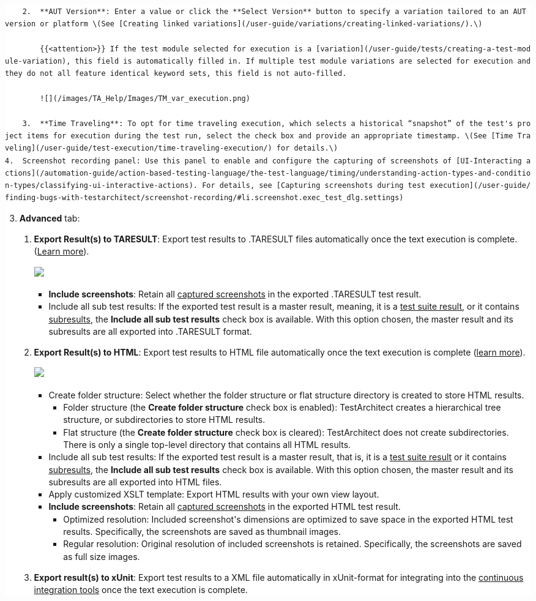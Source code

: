         2.  **AUT Version**: Enter a value or click the **Select Version** button to specify a variation tailored to an AUT version or platform \(See [Creating linked variations](/user-guide/variations/creating-linked-variations/).\)

            {{<attention>}} If the test module selected for execution is a [variation](/user-guide/tests/creating-a-test-module-variation), this field is automatically filled in. If multiple test module variations are selected for execution and they do not all feature identical keyword sets, this field is not auto-filled.

            ![](/images/TA_Help/Images/TM_var_execution.png)

        3.  **Time Traveling**: To opt for time traveling execution, which selects a historical “snapshot” of the test's project items for execution during the test run, select the check box and provide an appropriate timestamp. \(See [Time Traveling](/user-guide/test-execution/time-traveling-execution/) for details.\)
    4.  Screenshot recording panel: Use this panel to enable and configure the capturing of screenshots of [UI-Interacting actions](/automation-guide/action-based-testing-language/the-test-language/timing/understanding-action-types-and-condition-types/classifying-ui-interactive-actions). For details, see [Capturing screenshots during test execution](/user-guide/finding-bugs-with-testarchitect/screenshot-recording/#li.screenshot.exec_test_dlg.settings)
3.  **Advanced** tab:
    1.  **Export Result\(s\) to TARESULT**: Export test results to .TARESULT files automatically once the text execution is complete. \([Learn more](/user-guide/working-with-test-results/exporting-test-results/exporting-test-results-to-taresult-files/)\).

        ![](/images/TA_Help/Images/Advaned_tab_Export_TARESULT.png)

        -   **Include screenshots**: Retain all [captured screenshots](/user-guide/finding-bugs-with-testarchitect/screenshot-recording/) in the exported .TARESULT test result.
        -   Include all sub test results: If the exported test result is a master result, meaning, it is a [test suite result](/user-guide/working-with-test-results/overview/#section.TS_results), or it contains [subresults](/user-guide/working-with-test-results/overview/#section.Subresults), the **Include all sub test results** check box is available. With this option chosen, the master result and its subresults are all exported into .TARESULT format.
    2.  **Export Result\(s\) to HTML**: Export test results to HTML file automatically once the text execution is complete \([learn more](/user-guide/working-with-test-results/exporting-test-results/exporting-local-test-results-to-an-html-file)\).

        ![](/images/TA_Help/Images/Advanced_tab_Export_HMTL.png)

        -   Create folder structure: Select whether the folder structure or flat structure directory is created to store HTML results.
            -   Folder structure \(the **Create folder structure** check box is enabled\): TestArchitect creates a hierarchical tree structure, or subdirectories to store HTML results.
            -   Flat structure \(the **Create folder structure** check box is cleared\): TestArchitect does not create subdirectories. There is only a single top-level directory that contains all HTML results.
        -   Include all sub test results: If the exported test result is a master result, that is, it is a [test suite result](/user-guide/working-with-test-results/overview/#section.TS_results) or it contains [subresults](/user-guide/working-with-test-results/overview/#section.Subresults), the **Include all sub test results** check box is available. With this option chosen, the master result and its subresults are all exported into HTML files.
        -   Apply customized XSLT template: Export HTML results with your own view layout.
        -   **Include screenshots**: Retain all [captured screenshots](/user-guide/finding-bugs-with-testarchitect/screenshot-recording/) in the exported HTML test result.
            -   Optimized resolution: Included screenshot's dimensions are optimized to save space in the exported HTML test results. Specifically, the screenshots are saved as thumbnail images.
            -   Regular resolution: Original resolution of included screenshots is retained. Specifically, the screenshots are saved as full size images.
    3.  **Export result\(s\) to xUnit**: Export test results to a XML file automatically in xUnit-format for integrating into the [continuous integration tools](/user-guide/integration-with-third-party-tools/continuous-integration-ci-tools/) once the text execution is complete.
